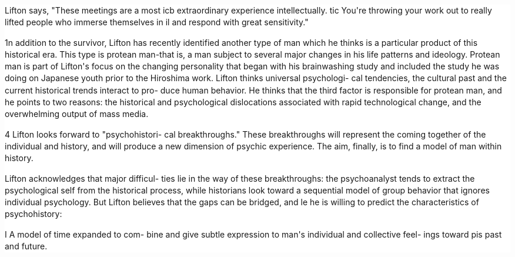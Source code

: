 Lifton says, "These meetings are a most 
icb 
extraordinary experience intellectually. 
tic 
You're throwing your work out to really 
lifted people who immerse themselves in 
il and respond with great sensitivity." 

1n addition to the survivor, Lifton has 
recently identified another type of man 
which he thinks is a particular product of 
this historical era. This type is protean 
man-that is, a man subject to several 
major changes in his life patterns and 
ideology. Protean man is part of Lifton's 
focus on the changing personality that 
began with his brainwashing study and 
included the study he was doing on 
Japanese youth prior to the Hiroshima 
work. Lifton thinks universal psychologi-
cal tendencies, the cultural past and the 
current historical trends interact to pro-
duce human behavior. He thinks that the 
third factor is responsible for protean 
man, and he points to two reasons: the 
historical and psychological dislocations 
associated with rapid technological change, 
and the overwhelming output of mass 
media. 

4 
Lifton looks forward to "psychohistori-
cal breakthroughs." These breakthroughs 
will represent the coming together of the 
individual and history, and will produce 
a new dimension of psychic experience. 
The aim, finally, is to find a model of man 
within history. 

Lifton acknowledges that major difficul-
ties lie in the way of these breakthroughs: 
the psychoanalyst tends to extract the 
psychological self from the historical 
process, while historians look toward a 
sequential model of group behavior that 
ignores individual psychology. But Lifton 
believes that the gaps can be bridged, and 
le 
he is willing to predict the characteristics 
of psychohistory: 

I A model of time expanded to com-
bine and give subtle expression to 
man's individual and collective feel-
ings toward pis past and future. 
